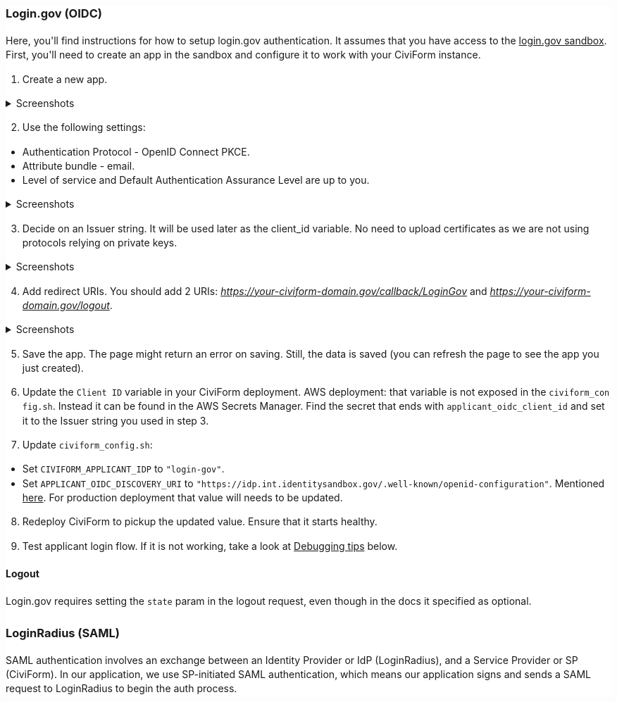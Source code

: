 
### Login.gov (OIDC)

Here, you'll find instructions for how to setup login.gov authentication. It assumes that you have access to the [login.gov sandbox](https://developers.login.gov/testing/). First, you'll need to create an app in the sandbox and configure it to work with your CiviForm instance.

1. Create a new app. 

<details><summary>Screenshots</summary></details>

2. Use the following settings:
  * Authentication Protocol - OpenID Connect PKCE.
  * Attribute bundle - email.
  * Level of service and Default Authentication Assurance Level are up to you.

<details><summary>Screenshots</summary></details>


3. Decide on an Issuer string. It will be used later as the client_id variable. No need to upload certificates as we are not using protocols relying on private keys.

<details><summary>Screenshots</summary></details>

4. Add redirect URIs. You should add 2 URIs: _https://your-civiform-domain.gov/callback/LoginGov_ and _https://your-civiform-domain.gov/logout_. 

<details><summary>Screenshots</summary></details>

5. Save the app. The page might return an error on saving. Still, the data is saved (you can refresh the page to see the app you just created).

6. Update the `Client ID` variable in your CiviForm deployment. AWS deployment: that variable is not exposed in the `civiform_config.sh`. Instead it can be found in the AWS Secrets Manager. Find the secret that ends with `applicant_oidc_client_id` and set it to the Issuer string you used in step 3.

7. Update `civiform_config.sh`: 
  * Set `CIVIFORM_APPLICANT_IDP` to `"login-gov"`.
  * Set `APPLICANT_OIDC_DISCOVERY_URI` to `"https://idp.int.identitysandbox.gov/.well-known/openid-configuration"`. Mentioned [here](https://developers.login.gov/oidc/#auto-discovery). For production deployment that value will needs to be updated.

8. Redeploy CiviForm to pickup the updated value. Ensure that it starts healthy.

9. Test applicant login flow. If it is not working, take a look at [Debugging tips](#debugging) below.

#### Logout

Login.gov requires setting the `state` param in the logout request, even though in the docs it specified as optional.


### LoginRadius (SAML)

SAML authentication involves an exchange between an Identity Provider or IdP (LoginRadius), and a Service Provider or SP (CiviForm). In our application, we use SP-initiated SAML authentication, which means our application signs and sends a SAML request to LoginRadius to begin the auth process.
